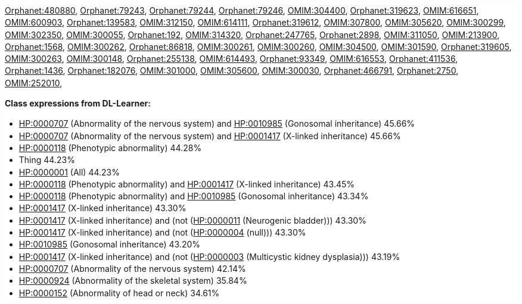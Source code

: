 [Orphanet:480880](http://www.orpha.net/ORDO/Orphanet_480880), [Orphanet:79243](http://www.orpha.net/ORDO/Orphanet_79243), [Orphanet:79244](http://www.orpha.net/ORDO/Orphanet_79244), [Orphanet:79246](http://www.orpha.net/ORDO/Orphanet_79246), [OMIM:304400](http://purl.obolibrary.org/obo/OMIM_304400), [Orphanet:319623](http://www.orpha.net/ORDO/Orphanet_319623), [OMIM:616651](http://purl.obolibrary.org/obo/OMIM_616651), [OMIM:600903](http://purl.obolibrary.org/obo/OMIM_600903), [Orphanet:139583](http://www.orpha.net/ORDO/Orphanet_139583), [OMIM:312150](http://purl.obolibrary.org/obo/OMIM_312150), [OMIM:614111](http://purl.obolibrary.org/obo/OMIM_614111), [Orphanet:319612](http://www.orpha.net/ORDO/Orphanet_319612), [OMIM:307800](http://purl.obolibrary.org/obo/OMIM_307800), [OMIM:305620](http://purl.obolibrary.org/obo/OMIM_305620), [OMIM:300299](http://purl.obolibrary.org/obo/OMIM_300299), [OMIM:302350](http://purl.obolibrary.org/obo/OMIM_302350), [OMIM:300055](http://purl.obolibrary.org/obo/OMIM_300055), [Orphanet:192](http://www.orpha.net/ORDO/Orphanet_192), [OMIM:314320](http://purl.obolibrary.org/obo/OMIM_314320), [Orphanet:247765](http://www.orpha.net/ORDO/Orphanet_247765), [Orphanet:2898](http://www.orpha.net/ORDO/Orphanet_2898), [OMIM:311050](http://purl.obolibrary.org/obo/OMIM_311050), [OMIM:213900](http://purl.obolibrary.org/obo/OMIM_213900), [Orphanet:1568](http://www.orpha.net/ORDO/Orphanet_1568), [OMIM:300262](http://purl.obolibrary.org/obo/OMIM_300262), [Orphanet:86818](http://www.orpha.net/ORDO/Orphanet_86818), [OMIM:300261](http://purl.obolibrary.org/obo/OMIM_300261), [OMIM:300260](http://purl.obolibrary.org/obo/OMIM_300260), [OMIM:304500](http://purl.obolibrary.org/obo/OMIM_304500), [OMIM:301590](http://purl.obolibrary.org/obo/OMIM_301590), [Orphanet:319605](http://www.orpha.net/ORDO/Orphanet_319605), [OMIM:300263](http://purl.obolibrary.org/obo/OMIM_300263), [OMIM:300148](http://purl.obolibrary.org/obo/OMIM_300148), [Orphanet:255138](http://www.orpha.net/ORDO/Orphanet_255138), [OMIM:614493](http://purl.obolibrary.org/obo/OMIM_614493), [Orphanet:93349](http://www.orpha.net/ORDO/Orphanet_93349), [OMIM:616553](http://purl.obolibrary.org/obo/OMIM_616553), [Orphanet:411536](http://www.orpha.net/ORDO/Orphanet_411536), [Orphanet:1436](http://www.orpha.net/ORDO/Orphanet_1436), [Orphanet:182076](http://www.orpha.net/ORDO/Orphanet_182076), [OMIM:301000](http://purl.obolibrary.org/obo/OMIM_301000), [OMIM:305600](http://purl.obolibrary.org/obo/OMIM_305600), [OMIM:300030](http://purl.obolibrary.org/obo/OMIM_300030), [Orphanet:466791](http://www.orpha.net/ORDO/Orphanet_466791), [Orphanet:2750](http://www.orpha.net/ORDO/Orphanet_2750), [OMIM:252010](http://purl.obolibrary.org/obo/OMIM_252010), 

**Class expressions from DL-Learner:**

- [HP:0000707](http://purl.obolibrary.org/obo/HP_0000707) (Abnormality of the nervous system) and [HP:0010985](http://purl.obolibrary.org/obo/HP_0010985) (Gonosomal inheritance) 45.66%
- [HP:0000707](http://purl.obolibrary.org/obo/HP_0000707) (Abnormality of the nervous system) and [HP:0001417](http://purl.obolibrary.org/obo/HP_0001417) (X-linked inheritance) 45.66%
- [HP:0000118](http://purl.obolibrary.org/obo/HP_0000118) (Phenotypic abnormality) 44.28%
- Thing 44.23%
- [HP:0000001](http://purl.obolibrary.org/obo/HP_0000001) (All) 44.23%
- [HP:0000118](http://purl.obolibrary.org/obo/HP_0000118) (Phenotypic abnormality) and [HP:0001417](http://purl.obolibrary.org/obo/HP_0001417) (X-linked inheritance) 43.45%
- [HP:0000118](http://purl.obolibrary.org/obo/HP_0000118) (Phenotypic abnormality) and [HP:0010985](http://purl.obolibrary.org/obo/HP_0010985) (Gonosomal inheritance) 43.34%
- [HP:0001417](http://purl.obolibrary.org/obo/HP_0001417) (X-linked inheritance) 43.30%
- [HP:0001417](http://purl.obolibrary.org/obo/HP_0001417) (X-linked inheritance) and (not ([HP:0000011](http://purl.obolibrary.org/obo/HP_0000011) (Neurogenic bladder))) 43.30%
- [HP:0001417](http://purl.obolibrary.org/obo/HP_0001417) (X-linked inheritance) and (not ([HP:0000004](http://purl.obolibrary.org/obo/HP_0000004) (null))) 43.30%
- [HP:0010985](http://purl.obolibrary.org/obo/HP_0010985) (Gonosomal inheritance) 43.20%
- [HP:0001417](http://purl.obolibrary.org/obo/HP_0001417) (X-linked inheritance) and (not ([HP:0000003](http://purl.obolibrary.org/obo/HP_0000003) (Multicystic kidney dysplasia))) 43.19%
- [HP:0000707](http://purl.obolibrary.org/obo/HP_0000707) (Abnormality of the nervous system) 42.14%
- [HP:0000924](http://purl.obolibrary.org/obo/HP_0000924) (Abnormality of the skeletal system) 35.84%
- [HP:0000152](http://purl.obolibrary.org/obo/HP_0000152) (Abnormality of head or neck) 34.61%


